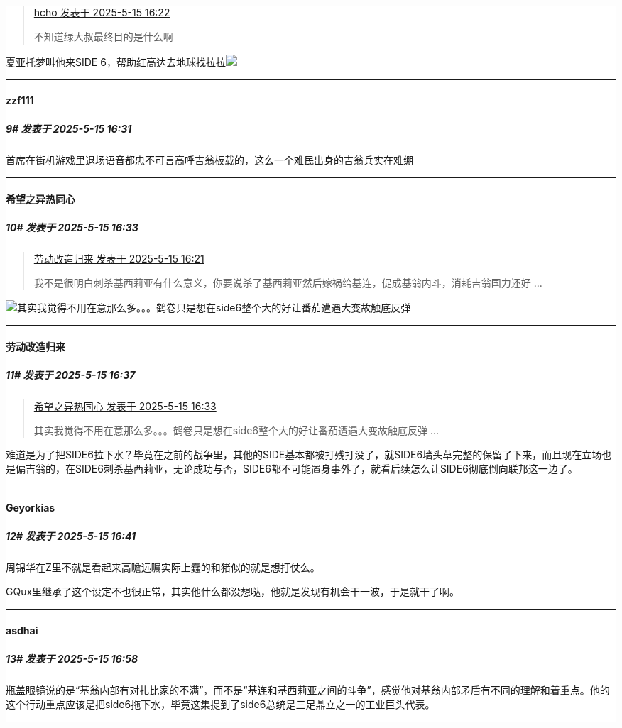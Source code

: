 <blockquote><a href="httphttps://stage1st.com/2b/forum.php?mod=redirect&amp;goto=findpost&amp;pid=67817866&amp;ptid=2252048" target="_blank">hcho 发表于 2025-5-15 16:22</a>

不知道绿大叔最终目的是什么啊</blockquote>
夏亚托梦叫他来SIDE 6，帮助红高达去地球找拉拉<img src="https://static.stage1st.com/image/smiley/face2017/037.png" referrerpolicy="no-referrer">

*****

####  zzf111  
##### 9#       发表于 2025-5-15 16:31

首席在街机游戏里退场语音都忠不可言高呼吉翁板载的，这么一个难民出身的吉翁兵实在难绷

*****

####  希望之异热同心  
##### 10#       发表于 2025-5-15 16:33

<blockquote><a href="httphttps://stage1st.com/2b/forum.php?mod=redirect&amp;goto=findpost&amp;pid=67817862&amp;ptid=2252048" target="_blank">劳动改造归来 发表于 2025-5-15 16:21</a>

我不是很明白刺杀基西莉亚有什么意义，你要说杀了基西莉亚然后嫁祸给基连，促成基翁内斗，消耗吉翁国力还好 ...</blockquote>
<img src="https://static.stage1st.com/image/smiley/face2017/037.png" referrerpolicy="no-referrer">其实我觉得不用在意那么多。。。鹤卷只是想在side6整个大的好让番茄遭遇大变故触底反弹

*****

####  劳动改造归来  
##### 11#       发表于 2025-5-15 16:37

<blockquote><a href="httphttps://stage1st.com/2b/forum.php?mod=redirect&amp;goto=findpost&amp;pid=67817914&amp;ptid=2252048" target="_blank">希望之异热同心 发表于 2025-5-15 16:33</a>

其实我觉得不用在意那么多。。。鹤卷只是想在side6整个大的好让番茄遭遇大变故触底反弹 ...</blockquote>
难道是为了把SIDE6拉下水？毕竟在之前的战争里，其他的SIDE基本都被打残打没了，就SIDE6墙头草完整的保留了下来，而且现在立场也是偏吉翁的，在SIDE6刺杀基西莉亚，无论成功与否，SIDE6都不可能置身事外了，就看后续怎么让SIDE6彻底倒向联邦这一边了。

*****

####  Geyorkias  
##### 12#       发表于 2025-5-15 16:41

周锦华在Z里不就是看起来高瞻远瞩实际上蠢的和猪似的就是想打仗么。

GQux里继承了这个设定不也很正常，其实他什么都没想哒，他就是发现有机会干一波，于是就干了啊。

*****

####  asdhai  
##### 13#       发表于 2025-5-15 16:58

瓶盖眼镜说的是“基翁内部有对扎比家的不满”，而不是“基连和基西莉亚之间的斗争”，感觉他对基翁内部矛盾有不同的理解和着重点。他的这个行动重点应该是把side6拖下水，毕竟这集提到了side6总统是三足鼎立之一的工业巨头代表。

*****
